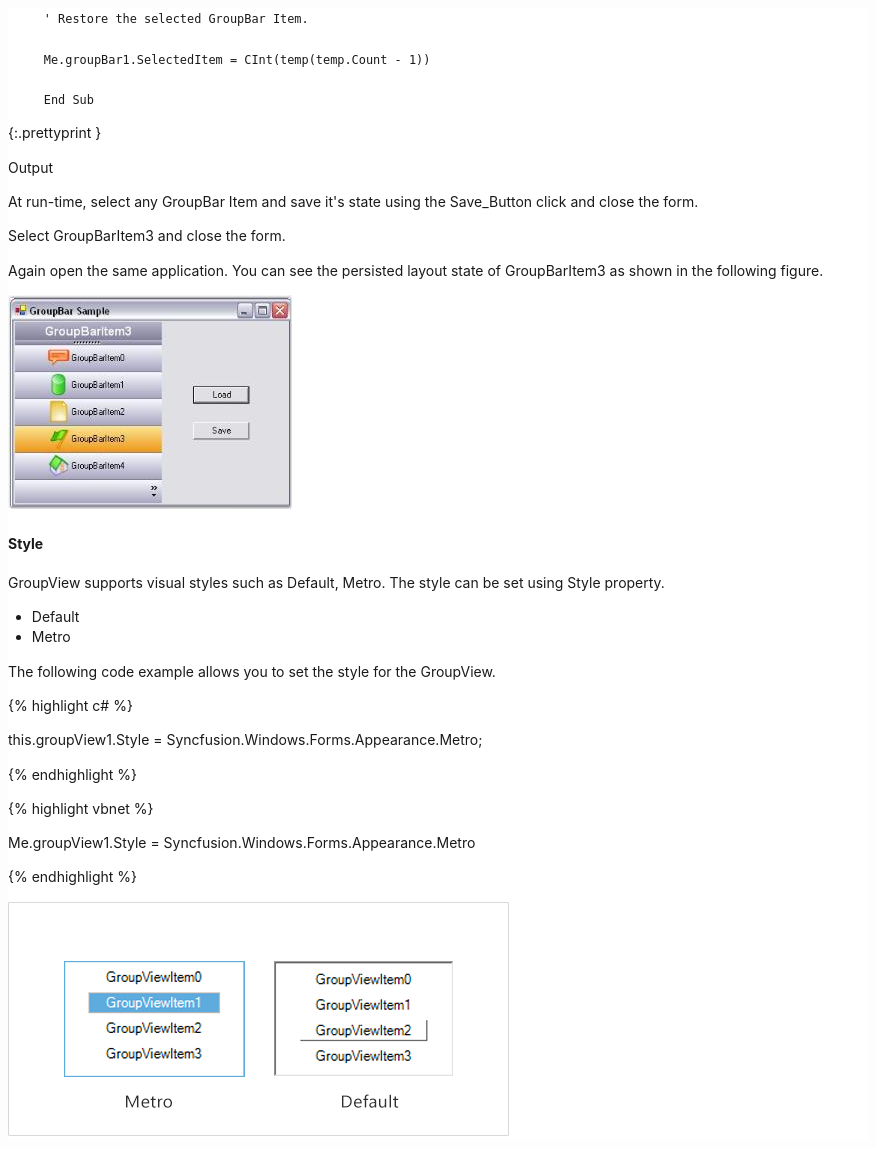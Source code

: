    ~~~ vbnet
		' Restore the selected GroupBar Item.

		Me.groupBar1.SelectedItem = CInt(temp(temp.Count - 1))

		End Sub

   ~~~
   {:.prettyprint }

Output

At run-time, select any GroupBar Item and save it's state using the Save_Button click and close the form. 

Select GroupBarItem3 and close the form.

Again open the same application. You can see the persisted layout state of GroupBarItem3 as shown in the following figure.



![](Navigation-Package_images/Navigation-Package_img44.jpeg)



#### Style 

GroupView supports visual styles such as Default, Metro. The style can be set using Style property. 

* Default
* Metro

The following code example allows you to set the style for the GroupView.

{% highlight c# %}

this.groupView1.Style = Syncfusion.Windows.Forms.Appearance.Metro;

{% endhighlight %}

{% highlight vbnet %}

Me.groupView1.Style = Syncfusion.Windows.Forms.Appearance.Metro

{% endhighlight %}



![](Navigation-Package_images/Navigation-Package_img45.png)